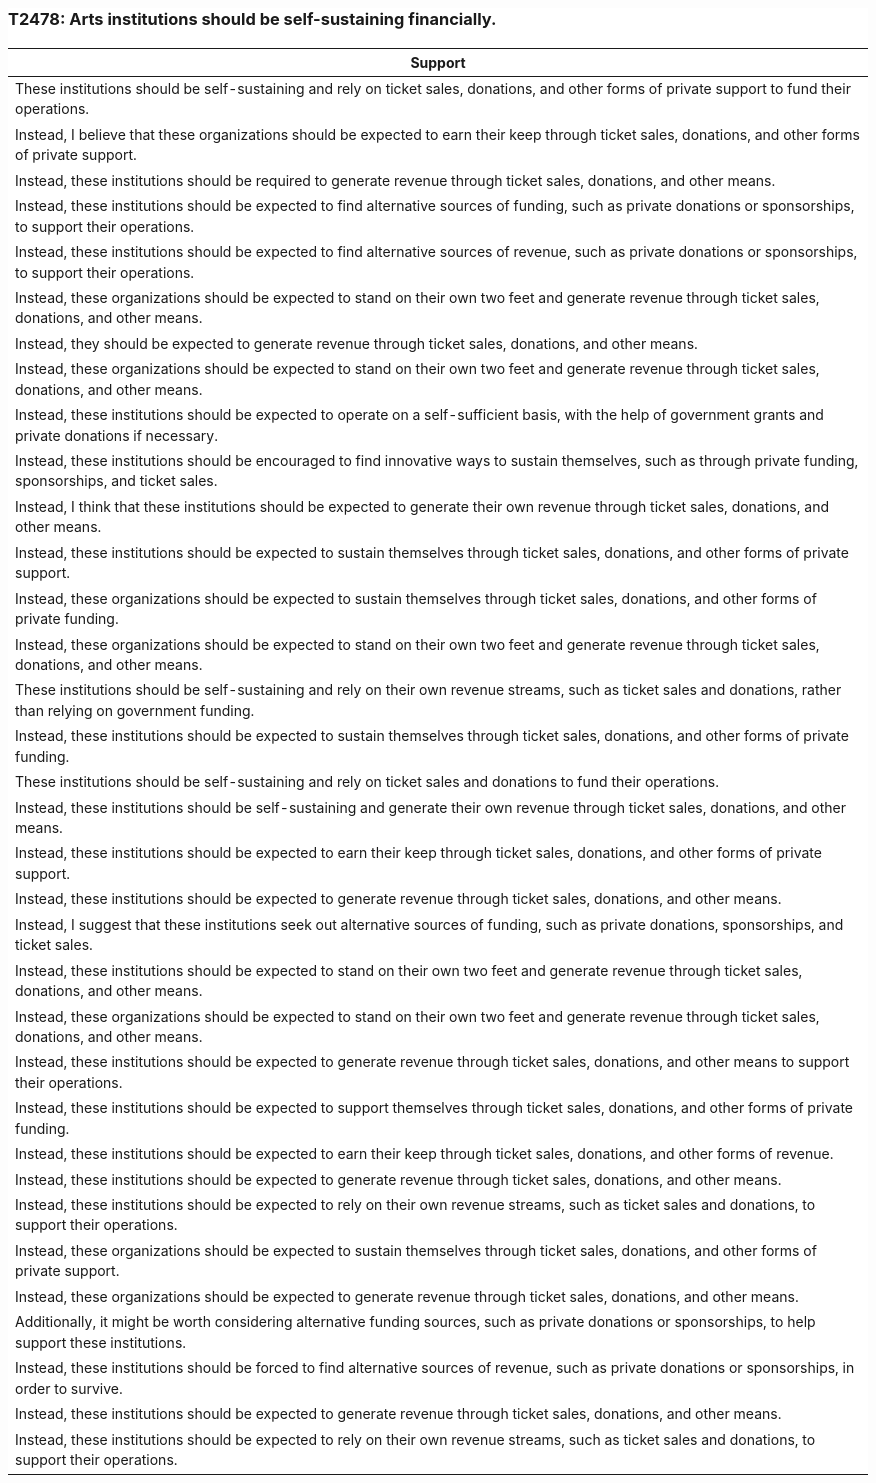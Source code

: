 
### T2478: Arts institutions should be self-sustaining financially.

|Support|
|---|
|These institutions should be self-sustaining and rely on ticket sales, donations, and other forms of private support to fund their operations.|
|Instead, I believe that these organizations should be expected to earn their keep through ticket sales, donations, and other forms of private support.|
|Instead, these institutions should be required to generate revenue through ticket sales, donations, and other means.|
|Instead, these institutions should be expected to find alternative sources of funding, such as private donations or sponsorships, to support their operations.|
|Instead, these institutions should be expected to find alternative sources of revenue, such as private donations or sponsorships, to support their operations.|
|Instead, these organizations should be expected to stand on their own two feet and generate revenue through ticket sales, donations, and other means.|
|Instead, they should be expected to generate revenue through ticket sales, donations, and other means.|
|Instead, these organizations should be expected to stand on their own two feet and generate revenue through ticket sales, donations, and other means.|
|Instead, these institutions should be expected to operate on a self-sufficient basis, with the help of government grants and private donations if necessary.|
|Instead, these institutions should be encouraged to find innovative ways to sustain themselves, such as through private funding, sponsorships, and ticket sales.|
|Instead, I think that these institutions should be expected to generate their own revenue through ticket sales, donations, and other means.|
|Instead, these institutions should be expected to sustain themselves through ticket sales, donations, and other forms of private support.|
|Instead, these organizations should be expected to sustain themselves through ticket sales, donations, and other forms of private funding.|
|Instead, these organizations should be expected to stand on their own two feet and generate revenue through ticket sales, donations, and other means.|
|These institutions should be self-sustaining and rely on their own revenue streams, such as ticket sales and donations, rather than relying on government funding.|
|Instead, these institutions should be expected to sustain themselves through ticket sales, donations, and other forms of private funding.|
|These institutions should be self-sustaining and rely on ticket sales and donations to fund their operations.|
|Instead, these institutions should be self-sustaining and generate their own revenue through ticket sales, donations, and other means.|
|Instead, these institutions should be expected to earn their keep through ticket sales, donations, and other forms of private support.|
|Instead, these institutions should be expected to generate revenue through ticket sales, donations, and other means.|
|Instead, I suggest that these institutions seek out alternative sources of funding, such as private donations, sponsorships, and ticket sales.|
|Instead, these institutions should be expected to stand on their own two feet and generate revenue through ticket sales, donations, and other means.|
|Instead, these organizations should be expected to stand on their own two feet and generate revenue through ticket sales, donations, and other means.|
|Instead, these institutions should be expected to generate revenue through ticket sales, donations, and other means to support their operations.|
|Instead, these institutions should be expected to support themselves through ticket sales, donations, and other forms of private funding.|
|Instead, these institutions should be expected to earn their keep through ticket sales, donations, and other forms of revenue.|
|Instead, these institutions should be expected to generate revenue through ticket sales, donations, and other means.|
|Instead, these institutions should be expected to rely on their own revenue streams, such as ticket sales and donations, to support their operations.|
|Instead, these organizations should be expected to sustain themselves through ticket sales, donations, and other forms of private support.|
|Instead, these organizations should be expected to generate revenue through ticket sales, donations, and other means.|
|Additionally, it might be worth considering alternative funding sources, such as private donations or sponsorships, to help support these institutions.|
|Instead, these institutions should be forced to find alternative sources of revenue, such as private donations or sponsorships, in order to survive.|
|Instead, these institutions should be expected to generate revenue through ticket sales, donations, and other means.|
|Instead, these institutions should be expected to rely on their own revenue streams, such as ticket sales and donations, to support their operations.|